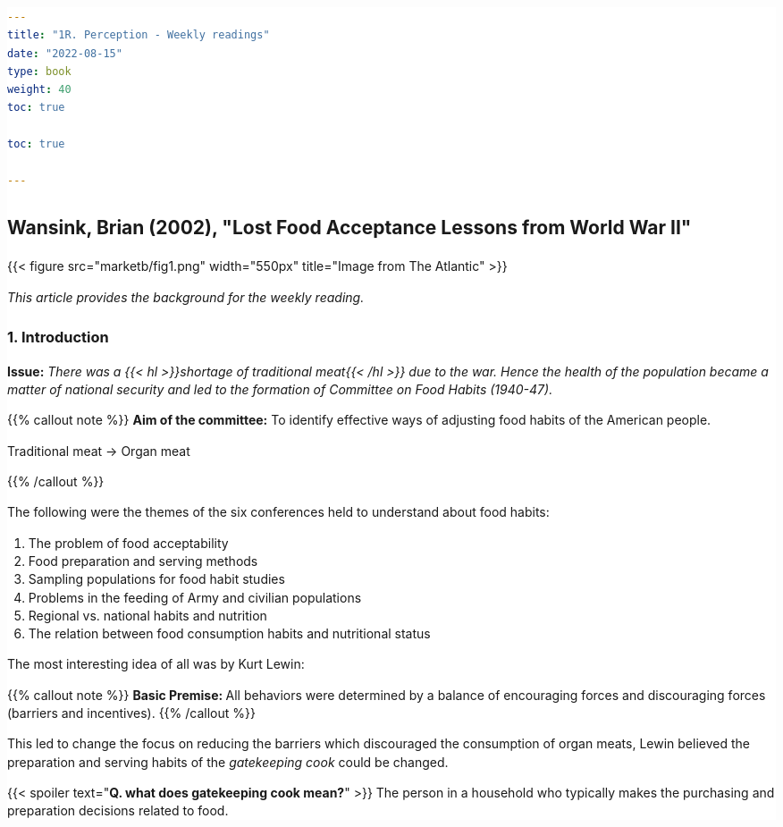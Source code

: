 ```yaml
---
title: "1R. Perception - Weekly readings"
date: "2022-08-15"
type: book
weight: 40
toc: true

toc: true

---
```


## Wansink, Brian (2002), "Lost Food Acceptance Lessons from World War II"

{{< figure src="marketb/fig1.png" width="550px" title="Image from The Atlantic" >}}

_This article provides the background for the weekly reading._

### 1. Introduction

**Issue:** _There was a {{< hl >}}shortage of traditional meat{{< /hl >}} due to the war. Hence the health of the population became a matter of national security and led to the formation of Committee on Food Habits (1940-47)._

{{% callout note %}}
**Aim of the committee:** To identify effective ways of adjusting food habits of the American people.

Traditional meat $\rightarrow$ Organ meat

{{% /callout %}}

The following were the themes of the six conferences held to understand about food habits:

1. The problem of food acceptability
2. Food preparation and serving methods
3. Sampling populations for food habit studies
4. Problems in the feeding of Army and civilian populations
5. Regional vs. national habits and nutrition
6. The relation between food consumption habits and nutritional status

The most interesting idea of all was by Kurt Lewin:

{{% callout note %}}
<span style="font-weight:bold;">Basic Premise: </span>All behaviors were determined by a balance of encouraging forces and discouraging forces (barriers and incentives).
{{% /callout %}}

This led to change the focus on reducing the barriers which discouraged the consumption of organ meats, Lewin believed the preparation and serving habits of the _gatekeeping cook_ could be changed.

{{< spoiler text="**Q. what does gatekeeping cook mean?**" >}}
The person in a household who typically makes the purchasing and preparation decisions related to food.

